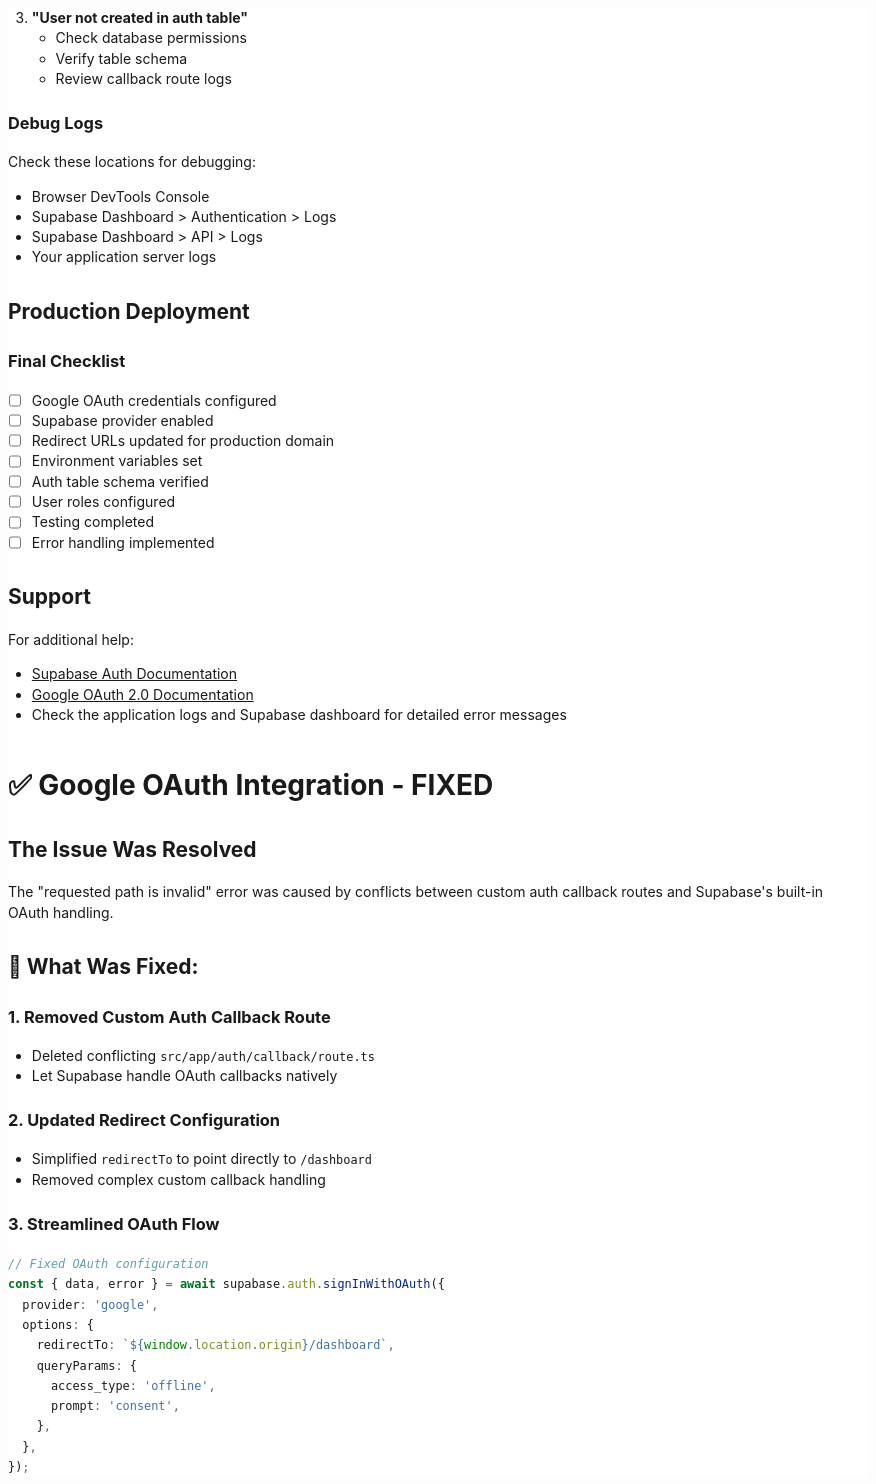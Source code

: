 3. **"User not created in auth table"**
   - Check database permissions
   - Verify table schema
   - Review callback route logs

### Debug Logs
Check these locations for debugging:
- Browser DevTools Console
- Supabase Dashboard > Authentication > Logs
- Supabase Dashboard > API > Logs
- Your application server logs

## Production Deployment

### Final Checklist
- [ ] Google OAuth credentials configured
- [ ] Supabase provider enabled
- [ ] Redirect URLs updated for production domain
- [ ] Environment variables set
- [ ] Auth table schema verified
- [ ] User roles configured
- [ ] Testing completed
- [ ] Error handling implemented

## Support
For additional help:
- [Supabase Auth Documentation](https://supabase.com/docs/guides/auth)
- [Google OAuth 2.0 Documentation](https://developers.google.com/identity/protocols/oauth2)
- Check the application logs and Supabase dashboard for detailed error messages

# ✅ Google OAuth Integration - FIXED

## **The Issue Was Resolved**
The "requested path is invalid" error was caused by conflicts between custom auth callback routes and Supabase's built-in OAuth handling.

## **🔧 What Was Fixed:**

### **1. Removed Custom Auth Callback Route**
- Deleted conflicting `src/app/auth/callback/route.ts`
- Let Supabase handle OAuth callbacks natively

### **2. Updated Redirect Configuration**
- Simplified `redirectTo` to point directly to `/dashboard`
- Removed complex custom callback handling

### **3. Streamlined OAuth Flow**
```typescript
// Fixed OAuth configuration
const { data, error } = await supabase.auth.signInWithOAuth({
  provider: 'google',
  options: {
    redirectTo: `${window.location.origin}/dashboard`,
    queryParams: {
      access_type: 'offline',
      prompt: 'consent',
    },
  },
});
```